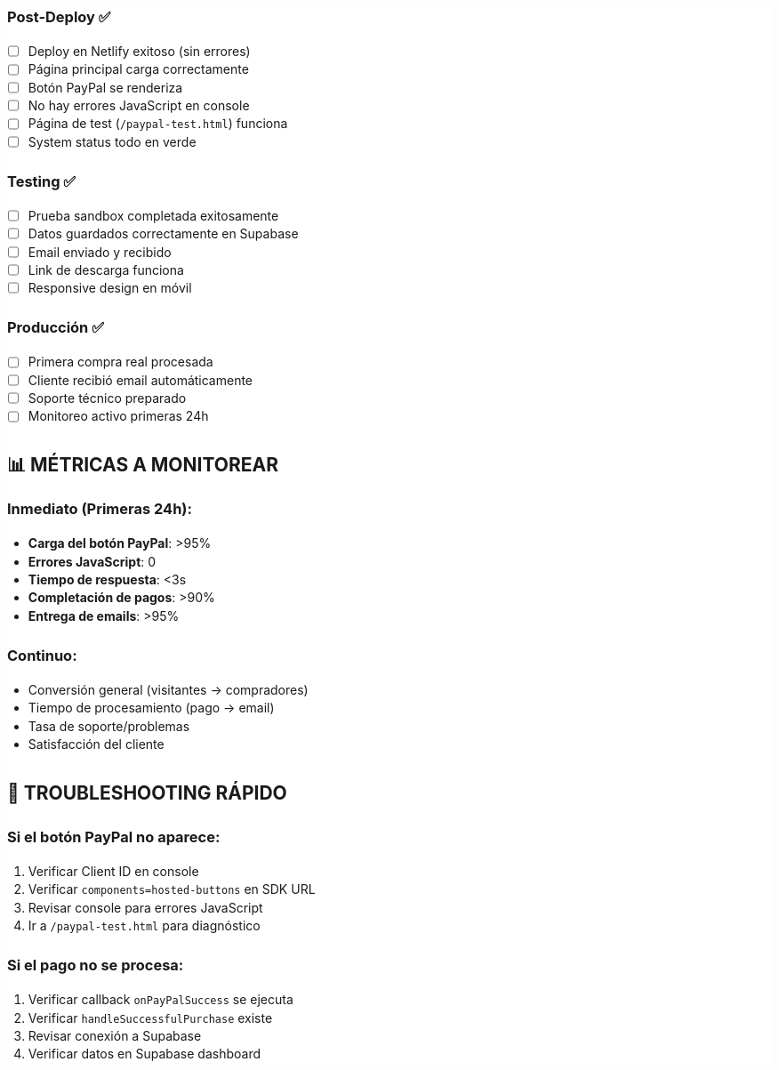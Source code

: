 ### Post-Deploy ✅
- [ ] Deploy en Netlify exitoso (sin errores)
- [ ] Página principal carga correctamente
- [ ] Botón PayPal se renderiza
- [ ] No hay errores JavaScript en console
- [ ] Página de test (`/paypal-test.html`) funciona
- [ ] System status todo en verde

### Testing ✅
- [ ] Prueba sandbox completada exitosamente
- [ ] Datos guardados correctamente en Supabase
- [ ] Email enviado y recibido
- [ ] Link de descarga funciona
- [ ] Responsive design en móvil

### Producción ✅
- [ ] Primera compra real procesada
- [ ] Cliente recibió email automáticamente
- [ ] Soporte técnico preparado
- [ ] Monitoreo activo primeras 24h

## 📊 MÉTRICAS A MONITOREAR

### Inmediato (Primeras 24h):
- **Carga del botón PayPal**: >95%
- **Errores JavaScript**: 0
- **Tiempo de respuesta**: <3s
- **Completación de pagos**: >90%
- **Entrega de emails**: >95%

### Continuo:
- Conversión general (visitantes → compradores)
- Tiempo de procesamiento (pago → email)
- Tasa de soporte/problemas
- Satisfacción del cliente

## 🚨 TROUBLESHOOTING RÁPIDO

### Si el botón PayPal no aparece:
1. Verificar Client ID en console
2. Verificar `components=hosted-buttons` en SDK URL
3. Revisar console para errores JavaScript
4. Ir a `/paypal-test.html` para diagnóstico

### Si el pago no se procesa:
1. Verificar callback `onPayPalSuccess` se ejecuta
2. Verificar `handleSuccessfulPurchase` existe
3. Revisar conexión a Supabase
4. Verificar datos en Supabase dashboard
